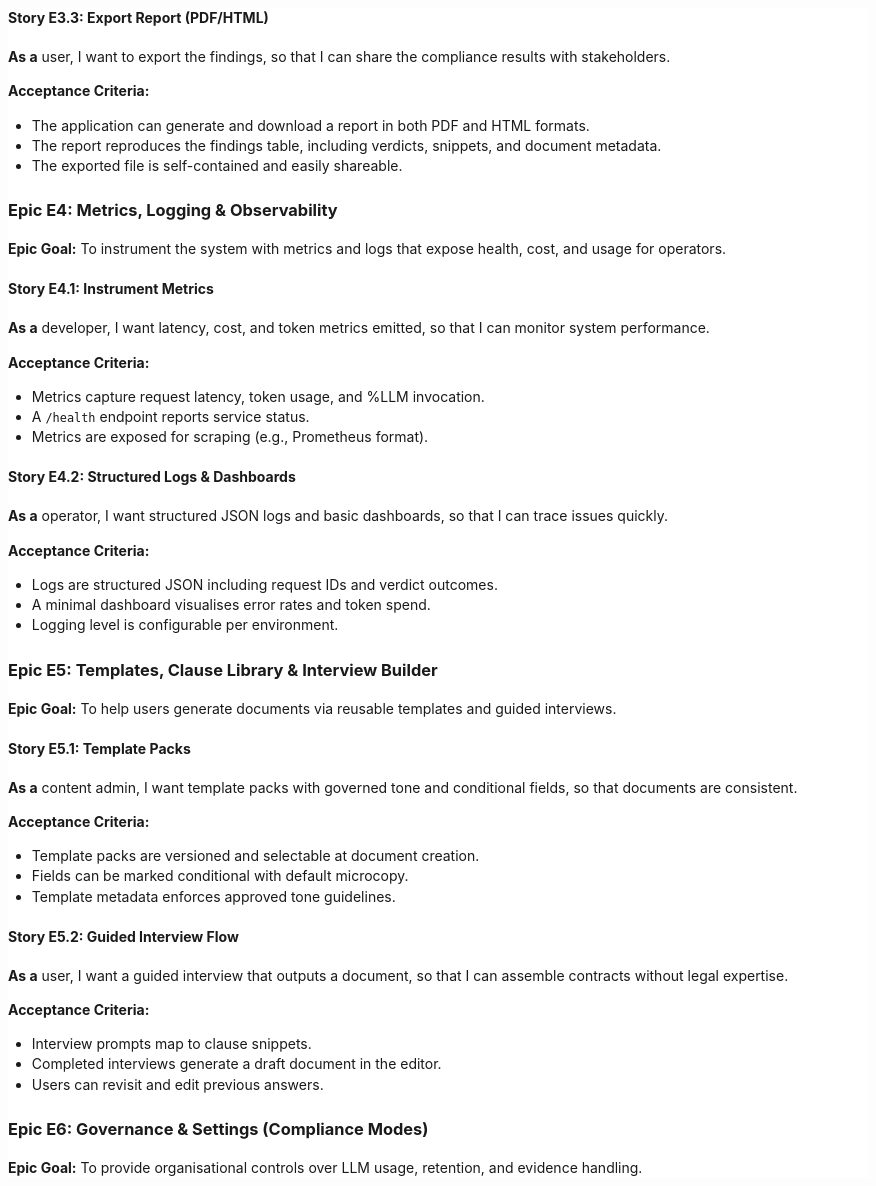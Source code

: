 #### Story E3.3: Export Report (PDF/HTML)
**As a** user, I want to export the findings, so that I can share the compliance results with stakeholders.

**Acceptance Criteria:**
- The application can generate and download a report in both PDF and HTML formats.
- The report reproduces the findings table, including verdicts, snippets, and document metadata.
- The exported file is self-contained and easily shareable.

### Epic E4: Metrics, Logging & Observability
**Epic Goal:** To instrument the system with metrics and logs that expose health, cost, and usage for operators.

#### Story E4.1: Instrument Metrics
**As a** developer, I want latency, cost, and token metrics emitted, so that I can monitor system performance.

**Acceptance Criteria:**
- Metrics capture request latency, token usage, and %LLM invocation.
- A `/health` endpoint reports service status.
- Metrics are exposed for scraping (e.g., Prometheus format).

#### Story E4.2: Structured Logs & Dashboards
**As a** operator, I want structured JSON logs and basic dashboards, so that I can trace issues quickly.

**Acceptance Criteria:**
- Logs are structured JSON including request IDs and verdict outcomes.
- A minimal dashboard visualises error rates and token spend.
- Logging level is configurable per environment.

### Epic E5: Templates, Clause Library & Interview Builder
**Epic Goal:** To help users generate documents via reusable templates and guided interviews.

#### Story E5.1: Template Packs
**As a** content admin, I want template packs with governed tone and conditional fields, so that documents are consistent.

**Acceptance Criteria:**
- Template packs are versioned and selectable at document creation.
- Fields can be marked conditional with default microcopy.
- Template metadata enforces approved tone guidelines.

#### Story E5.2: Guided Interview Flow
**As a** user, I want a guided interview that outputs a document, so that I can assemble contracts without legal expertise.

**Acceptance Criteria:**
- Interview prompts map to clause snippets.
- Completed interviews generate a draft document in the editor.
- Users can revisit and edit previous answers.

### Epic E6: Governance & Settings (Compliance Modes)
**Epic Goal:** To provide organisational controls over LLM usage, retention, and evidence handling.
